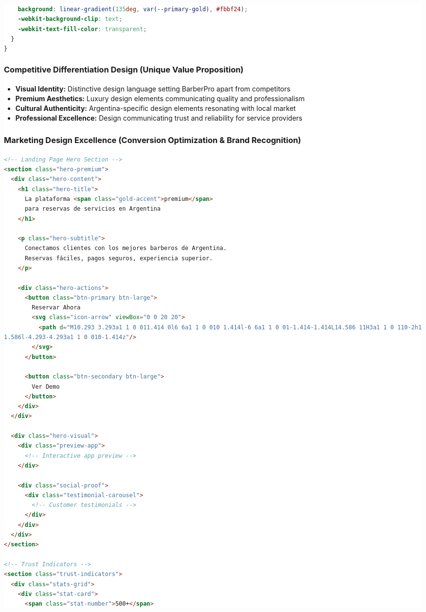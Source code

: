 ```scss
    background: linear-gradient(135deg, var(--primary-gold), #fbbf24);
    -webkit-background-clip: text;
    -webkit-text-fill-color: transparent;
  }
}
```

### Competitive Differentiation Design (Unique Value Proposition)
- **Visual Identity:** Distinctive design language setting BarberPro apart from competitors
- **Premium Aesthetics:** Luxury design elements communicating quality and professionalism
- **Cultural Authenticity:** Argentina-specific design elements resonating with local market
- **Professional Excellence:** Design communicating trust and reliability for service providers

### Marketing Design Excellence (Conversion Optimization & Brand Recognition)
```html
<!-- Landing Page Hero Section -->
<section class="hero-premium">
  <div class="hero-content">
    <h1 class="hero-title">
      La plataforma <span class="gold-accent">premium</span>
      para reservas de servicios en Argentina
    </h1>

    <p class="hero-subtitle">
      Conectamos clientes con los mejores barberos de Argentina.
      Reservas fáciles, pagos seguros, experiencia superior.
    </p>

    <div class="hero-actions">
      <button class="btn-primary btn-large">
        Reservar Ahora
        <svg class="icon-arrow" viewBox="0 0 20 20">
          <path d="M10.293 3.293a1 1 0 011.414 0l6 6a1 1 0 010 1.414l-6 6a1 1 0 01-1.414-1.414L14.586 11H3a1 1 0 110-2h11.586l-4.293-4.293a1 1 0 010-1.414z"/>
        </svg>
      </button>

      <button class="btn-secondary btn-large">
        Ver Demo
      </button>
    </div>
  </div>

  <div class="hero-visual">
    <div class="preview-app">
      <!-- Interactive app preview -->
    </div>

    <div class="social-proof">
      <div class="testimonial-carousel">
        <!-- Customer testimonials -->
      </div>
    </div>
  </div>
</section>

<!-- Trust Indicators -->
<section class="trust-indicators">
  <div class="stats-grid">
    <div class="stat-card">
      <span class="stat-number">500+</span>
```